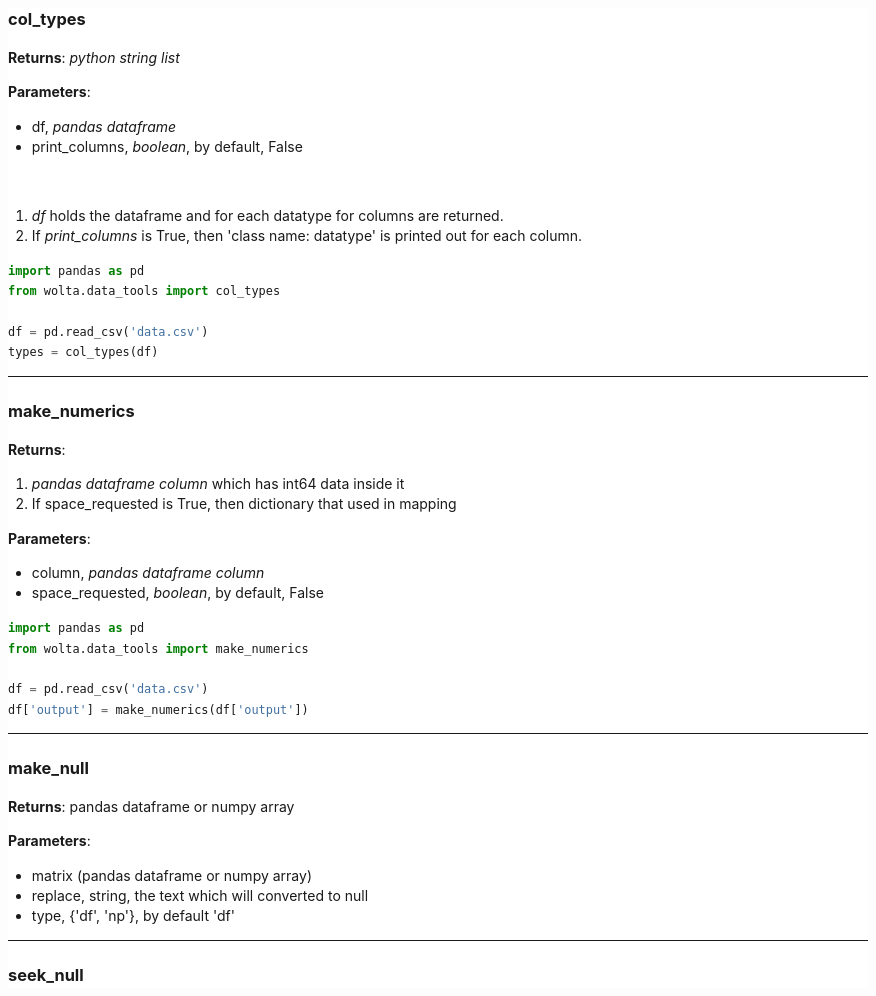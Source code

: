 ### col_types

**Returns**: _python string list_

**Parameters**:
<br>
* df, _pandas dataframe_
* print_columns, _boolean_, by default, False
<br>

1. _df_ holds the dataframe and for each datatype for columns are returned.
2. If _print\_columns_ is True, then 'class name: datatype' is printed out for each column.

```python
import pandas as pd
from wolta.data_tools import col_types

df = pd.read_csv('data.csv')
types = col_types(df)
```

***

### make_numerics

**Returns**: 
1. _pandas dataframe column_ which has int64 data inside it
2. If space_requested is True, then dictionary that used in mapping

**Parameters**: 
* column, _pandas dataframe column_
* space_requested, _boolean_, by default, False

```python
import pandas as pd
from wolta.data_tools import make_numerics

df = pd.read_csv('data.csv')
df['output'] = make_numerics(df['output'])
```

***

### make_null

**Returns**: pandas dataframe or numpy array

**Parameters**:

* matrix (pandas dataframe or numpy array)
* replace, string, the text which will converted to null
* type, {'df', 'np'}, by default 'df'

***

### seek_null
